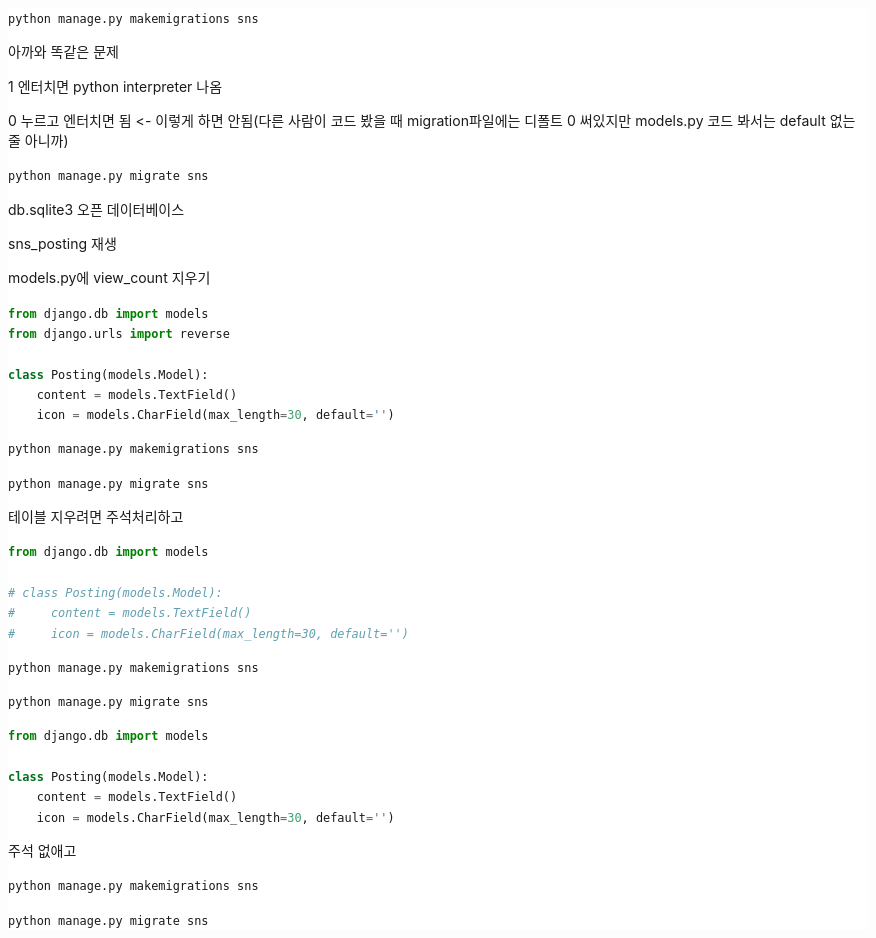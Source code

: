 `python manage.py makemigrations sns`

아까와 똑같은 문제

1 엔터치면 python interpreter 나옴

0 누르고 엔터치면 됨 <- 이렇게 하면 안됨(다른 사람이 코드 봤을 때 migration파일에는 디폴트 0 써있지만 models.py 코드 봐서는 default 없는 줄 아니까)



`python manage.py migrate sns`

db.sqlite3 오픈 데이터베이스

sns_posting 재생



models.py에 view_count 지우기

```python
from django.db import models
from django.urls import reverse

class Posting(models.Model):
    content = models.TextField()
    icon = models.CharField(max_length=30, default='')
```

`python manage.py makemigrations sns`

`python manage.py migrate sns`



테이블 지우려면 주석처리하고

```python
from django.db import models

# class Posting(models.Model):
#     content = models.TextField()
#     icon = models.CharField(max_length=30, default='')
```

`python manage.py makemigrations sns`

`python manage.py migrate sns`

```python
from django.db import models

class Posting(models.Model):
    content = models.TextField()
    icon = models.CharField(max_length=30, default='')
```

주석 없애고

`python manage.py makemigrations sns`

`python manage.py migrate sns`
